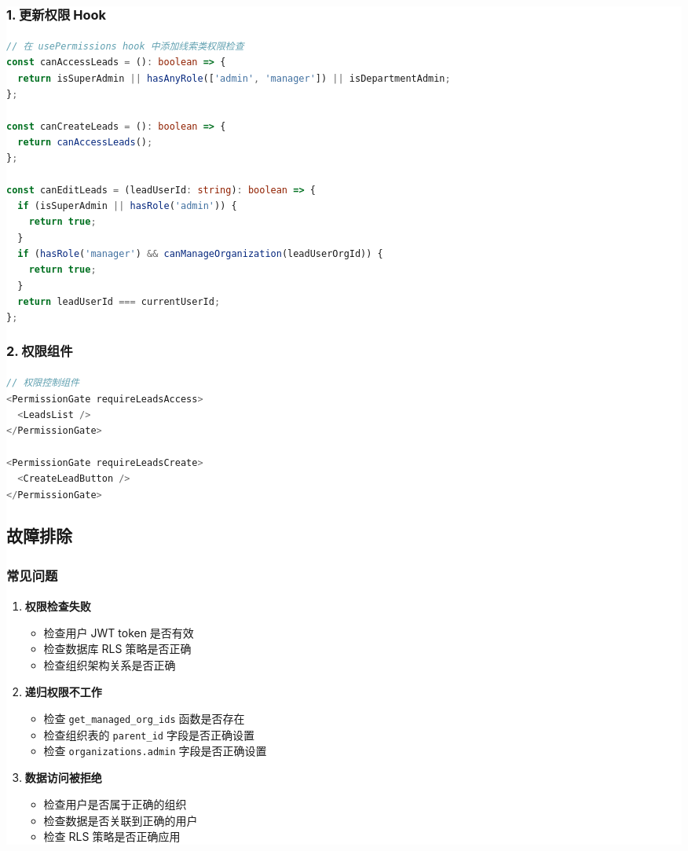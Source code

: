 ### 1. 更新权限 Hook
```typescript
// 在 usePermissions hook 中添加线索类权限检查
const canAccessLeads = (): boolean => {
  return isSuperAdmin || hasAnyRole(['admin', 'manager']) || isDepartmentAdmin;
};

const canCreateLeads = (): boolean => {
  return canAccessLeads();
};

const canEditLeads = (leadUserId: string): boolean => {
  if (isSuperAdmin || hasRole('admin')) {
    return true;
  }
  if (hasRole('manager') && canManageOrganization(leadUserOrgId)) {
    return true;
  }
  return leadUserId === currentUserId;
};
```

### 2. 权限组件
```typescript
// 权限控制组件
<PermissionGate requireLeadsAccess>
  <LeadsList />
</PermissionGate>

<PermissionGate requireLeadsCreate>
  <CreateLeadButton />
</PermissionGate>
```

## 故障排除

### 常见问题

1. **权限检查失败**
   - 检查用户 JWT token 是否有效
   - 检查数据库 RLS 策略是否正确
   - 检查组织架构关系是否正确

2. **递归权限不工作**
   - 检查 `get_managed_org_ids` 函数是否存在
   - 检查组织表的 `parent_id` 字段是否正确设置
   - 检查 `organizations.admin` 字段是否正确设置

3. **数据访问被拒绝**
   - 检查用户是否属于正确的组织
   - 检查数据是否关联到正确的用户
   - 检查 RLS 策略是否正确应用
